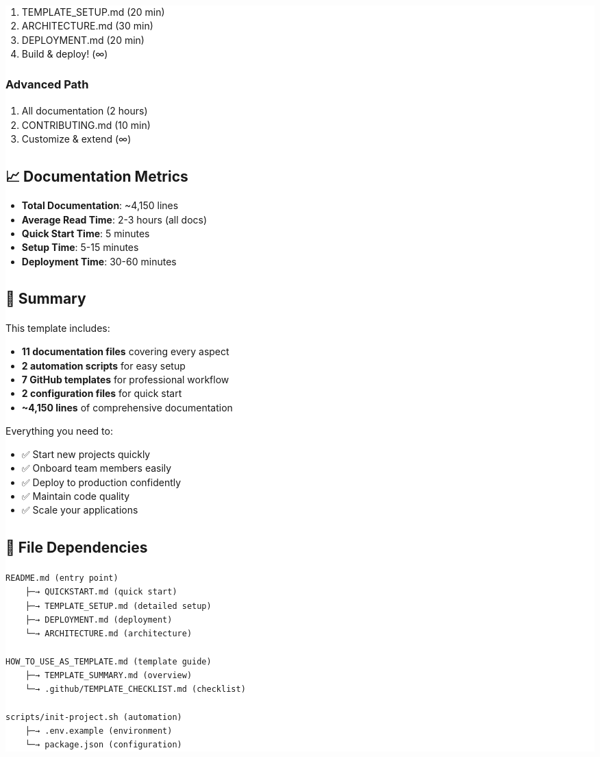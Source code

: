 1. TEMPLATE_SETUP.md (20 min)
2. ARCHITECTURE.md (30 min)
3. DEPLOYMENT.md (20 min)
4. Build & deploy! (∞)

### Advanced Path

1. All documentation (2 hours)
2. CONTRIBUTING.md (10 min)
3. Customize & extend (∞)

## 📈 Documentation Metrics

- **Total Documentation**: ~4,150 lines
- **Average Read Time**: 2-3 hours (all docs)
- **Quick Start Time**: 5 minutes
- **Setup Time**: 5-15 minutes
- **Deployment Time**: 30-60 minutes

## 🎉 Summary

This template includes:

- **11 documentation files** covering every aspect
- **2 automation scripts** for easy setup
- **7 GitHub templates** for professional workflow
- **2 configuration files** for quick start
- **~4,150 lines** of comprehensive documentation

Everything you need to:

- ✅ Start new projects quickly
- ✅ Onboard team members easily
- ✅ Deploy to production confidently
- ✅ Maintain code quality
- ✅ Scale your applications

## 🔗 File Dependencies

```
README.md (entry point)
    ├─→ QUICKSTART.md (quick start)
    ├─→ TEMPLATE_SETUP.md (detailed setup)
    ├─→ DEPLOYMENT.md (deployment)
    └─→ ARCHITECTURE.md (architecture)

HOW_TO_USE_AS_TEMPLATE.md (template guide)
    ├─→ TEMPLATE_SUMMARY.md (overview)
    └─→ .github/TEMPLATE_CHECKLIST.md (checklist)

scripts/init-project.sh (automation)
    ├─→ .env.example (environment)
    └─→ package.json (configuration)
```
